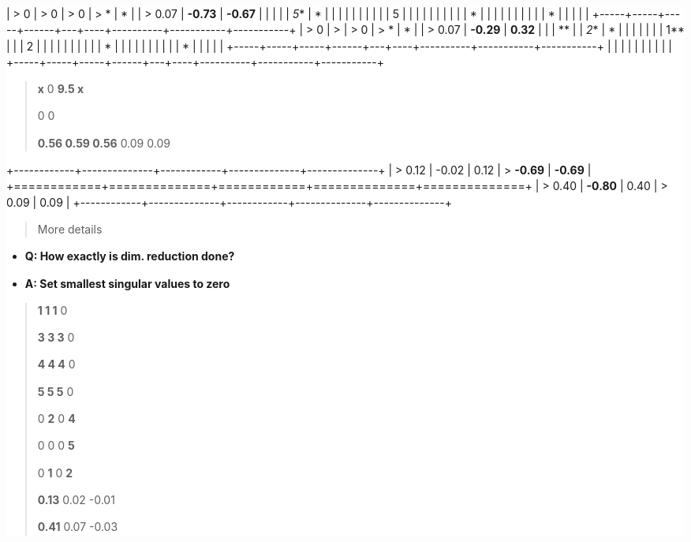 | > 0 | > 0 | > 0 | > *  | * |    | > 0.07   | **-0.73** | **-0.67** |
|     |     |     | *5** | * |    |          |           |           |
|     |     |     |      | 5 |    |          |           |           |
|     |     |     |      | * |    |          |           |           |
|     |     |     |      | * |    |          |           |           |
+-----+-----+-----+------+---+----+----------+-----------+-----------+
| > 0 | >   | > 0 | > *  | * |    | > 0.07   | **-0.29** | **0.32**  |
|     |  ** |     | *2** | * |    |          |           |           |
|     | 1** |     |      | 2 |    |          |           |           |
|     |     |     |      | * |    |          |           |           |
|     |     |     |      | * |    |          |           |           |
+-----+-----+-----+------+---+----+----------+-----------+-----------+
|     |     |     |      |   |    |          |           |           |
+-----+-----+-----+------+---+----+----------+-----------+-----------+

> **x** 0 **9.5 x**
>
> 0 0
>
> **0.56 0.59 0.56** 0.09 0.09

+------------+--------------+------------+--------------+--------------+
| > 0.12     | -0.02        | 0.12       | > **-0.69**  | **-0.69**    |
+============+==============+============+==============+==============+
| > 0.40     | **-0.80**    | 0.40       | > 0.09       | 0.09         |
+------------+--------------+------------+--------------+--------------+

> More details

-   **Q: How exactly is dim. reduction done?**

-   **A: Set smallest singular values to zero**

> **1 1 1** 0
>
> **3 3 3** 0
>
> **4 4 4** 0
>
> **5 5 5** 0
>
> 0 **2** 0 **4**
>
> 0 0 0 **5**
>
> 0 **1** 0 **2**
>
> **0.13** 0.02 -0.01
>
> **0.41** 0.07 -0.03
